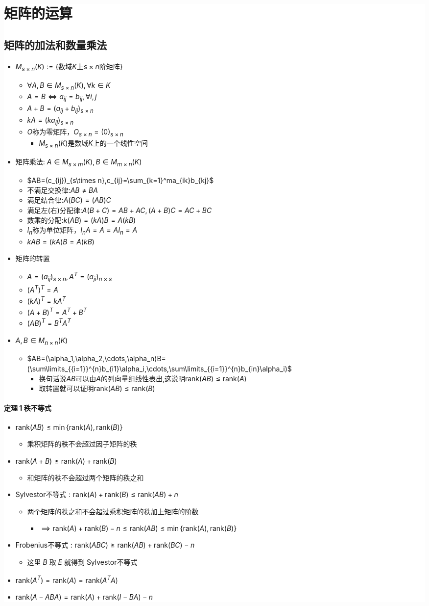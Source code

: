 # 矩阵的运算

## 矩阵的加法和数量乘法

- $M_{s\times n}(K):=\{\text{数域}K\text{上}s\times n\text{阶矩阵}\}$
  - $\forall A,B\in M_{s\times n}(K),\forall k\in K$
  - $A=B\iff a_{ij}=b_{ij},\forall i,j$
  - $A+B=(a_{ij}+b_{ij})_{s\times n}$
  - $kA=(ka_{ij})_{s\times n}$
  - $O$称为零矩阵，$O_{s\times n}=(0)_{s\times n}$
    - $M_{s\times n}(K)$是数域$K$上的一个线性空间

- 矩阵乘法: $A\in M_{s\times m}(K),B\in M_{m\times n}(K)$
  - $AB=(c_{ij})_{s\times n},c_{ij}=\sum_{k=1}^ma_{ik}b_{kj}$
  - 不满足交换律:$AB\neq BA$
  - 满足结合律:$A(BC)=(AB)C$
  - 满足左(右)分配律:$A(B+C)=AB+AC,(A+B)C=AC+BC$
  - 数乘的分配:$k(AB)=(kA)B=A(kB)$
  - $I_n$称为单位矩阵，$I_nA=A=AI_n=A$
  - $kAB=(kA)B=A(kB)$
  
- 矩阵的转置
  - $A=(a_{ij})_{s\times n},A^T=(a_{ji})_{n\times s}$
  - $(A^T)^T=A$
  - $(kA)^T=kA^T$
  - $(A+B)^T=A^T+B^T$
  - $(AB)^T=B^TA^T$

- $A,B\in M_{n\times n}(K)$
  - $AB=(\alpha_1,\alpha_2,\cdots,\alpha_n)B=(\sum\limits_{{i=1}}^{n}b_{i1}\alpha_i,\cdots,\sum\limits_{{i=1}}^{n}b_{in}\alpha_i)$
    - 换句话说$AB$可以由$A$的列向量组线性表出,这说明$\text{rank}(AB)\leq \text{rank}(A)$
    - 取转置就可以证明$\text{rank}(AB)\leq \text{rank}(B)$

#### 定理 1 秩不等式
- $\text{rank}(AB)\leq \min\{\text{rank}(A),\text{rank}(B)\}$
  - 乘积矩阵的秩不会超过因子矩阵的秩

- $\text{rank}(A+B)\leq \text{rank}(A)+\text{rank}(B)$
  - 和矩阵的秩不会超过两个矩阵的秩之和

- $\text{Sylvestor不等式}: \text{rank}(A)+\text{rank}(B) \leq \text{rank}(AB)+n$
  - 两个矩阵的秩之和不会超过乘积矩阵的秩加上矩阵的阶数

    - $\implies \text{rank}(A)+\text{rank}(B)-n \leq \text{rank}(AB) \leq \min\{\text{rank}(A),\text{rank}(B)\}$

- $\text{Frobenius不等式}: \text{rank}(ABC)\geq \text{rank}(AB)+\text{rank}(BC)-n$
    - 这里 $B$ 取 $E$ 就得到 $\text{Sylvestor不等式}$

- $\text{rank}(A^T)=\text{rank}(A) = \text{rank}(A^TA)$


- $\text{rank}(A-ABA) = \text{rank}(A)+\text{rank}(I-BA)-n$
    